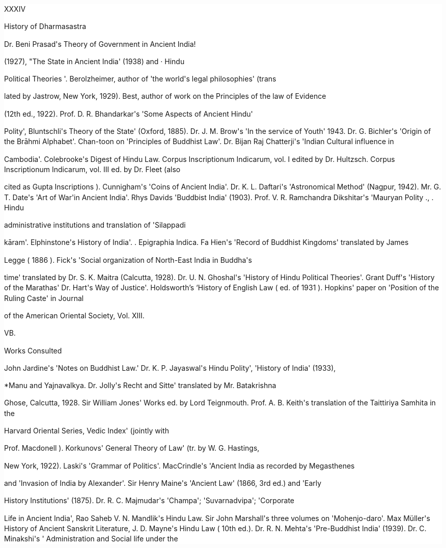XXXIV 

History of Dharmasastra 

Dr. Beni Prasad's Theory of Government in Ancient India! 

(1927), "The State in Ancient India' (1938) and · Hindu 

Political Theories '. Berolzheimer, author of 'the world's legal philosophies' (trans 

lated by Jastrow, New York, 1929). Best, author of work on the Principles of the law of Evidence 

(12th ed., 1922). Prof. D. R. Bhandarkar's 'Some Aspects of Ancient Hindu' 

Polity', Bluntschli's Theory of the State' (Oxford, 1885). Dr. J. M. Brow's 'In the service of Youth' 1943. Dr. G. Bichler's 'Origin of the Brāhmi Alphabet'. Chan-toon on 'Principles of Buddhist Law'. Dr. Bijan Raj Chatterji's 'Indian Cultural influence in 

Cambodia'. Colebrooke's Digest of Hindu Law. Corpus Inscriptionum Indicarum, vol. I edited by Dr. Hultzsch. Corpus Inscriptionum Indicarum, vol. III ed. by Dr. Fleet (also 

cited as Gupta Inscriptions ). Cunnigham's 'Coins of Ancient India'. Dr. K. L. Daftari's 'Astronomical Method' (Nagpur, 1942). Mr. G. T. Date's 'Art of War'in Ancient India'. Rhys Davids 'Buddbist India' (1903). Prof. V. R. Ramchandra Dikshitar's 'Mauryan Polity ., . Hindu 

administrative institutions and translation of 'Silappadi 

kāram'. Elphinstone's History of India'. . Epigraphia Indica. Fa Hien's 'Record of Buddhist Kingdoms' translated by James 

Legge ( 1886 ). Fick's 'Social organization of North-East India in Buddha's 

time' translated by Dr. S. K. Maitra (Calcutta, 1928). Dr. U. N. Ghoshal's 'History of Hindu Political Theories'. Grant Duff's 'History of the Marathas' Dr. Hart's Way of Justice'. Holdsworth’s ‘History of English Law ( ed. of 1931 ). Hopkins' paper on 'Position of the Ruling Caste' in Journal 

of the American Oriental Society, Vol. XIII. 

VB. 

Works Consulted 

John Jardine's 'Notes on Buddhist Law.' Dr. K. P. Jayaswal's Hindu Polity', 'History of India' (1933), 

*Manu and Yajnavalkya. Dr. Jolly's Recht and Sitte' translated by Mr. Batakrishna 

Ghose, Calcutta, 1928. Sir William Jones' Works ed. by Lord Teignmouth. Prof. A. B. Keith's translation of the Taittiriya Samhita in the 

Harvard Oriental Series, Vedic Index' (jointly with 

Prof. Macdonell ). Korkunovs' General Theory of Law' (tr. by W. G. Hastings, 

New York, 1922). Laski's 'Grammar of Politics'. MacCrindle's 'Ancient India as recorded by Megasthenes 

and 'Invasion of India by Alexander'. Sir Henry Maine's 'Ancient Law' (1866, 3rd ed.) and 'Early 

History Institutions' (1875). Dr. R. C. Majmudar's 'Champa'; 'Suvarnadvipa'; 'Corporate 

Life in Ancient India', Rao Saheb V. N. Mandlik's Hindu Law. Sir John Marshall's three volumes on 'Mohenjo-daro'. Max Müller's History of Ancient Sanskrit Literature, J. D. Mayne's Hindu Law ( 10th ed.). Dr. R. N. Mehta's 'Pre-Buddhist India' (1939). Dr. C. Minakshi's ' Administration and Social life under the 
